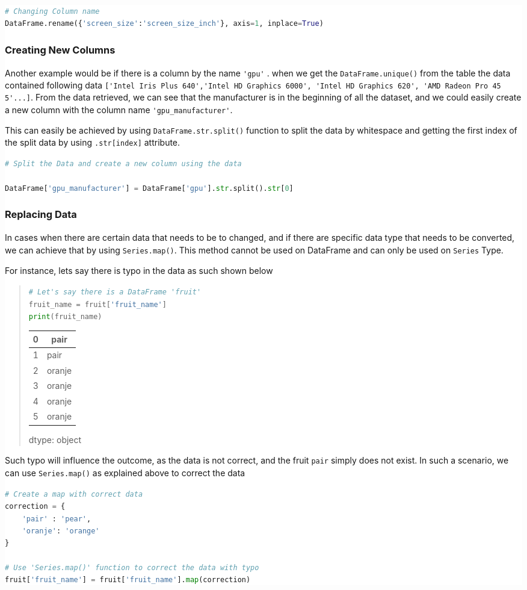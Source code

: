 ```python
# Changing Column name 
DataFrame.rename({'screen_size':'screen_size_inch'}, axis=1, inplace=True)
```

### Creating New Columns

Another example would be if there is a column by the name `'gpu'` . when we get the `DataFrame.unique()` from the table the data contained following data `['Intel Iris Plus 640','Intel HD Graphics 6000', 'Intel HD Graphics 620', 'AMD Radeon Pro 455'...]`. From the data retrieved, we can see that the manufacturer is in the beginning of all the dataset, and we could easily create a new column with the column name `'gpu_manufacturer'`.

This can easily be achieved by using `DataFrame.str.split()` function to split the data by whitespace and getting the first index of the split data by using `.str[index]` attribute. 

```python
# Split the Data and create a new column using the data

DataFrame['gpu_manufacturer'] = DataFrame['gpu'].str.split().str[0]
```



### Replacing Data

In cases when there are certain data that needs to be to changed, and if there are specific data type that needs to be converted, we can achieve that by using `Series.map()`. This method cannot be used on DataFrame and can only be used on `Series` Type. 

For instance, lets say there is typo in the data as such shown below

> ```python
> # Let's say there is a DataFrame 'fruit'
> fruit_name = fruit['fruit_name']
> print(fruit_name)
> ```
>
> 
>
> | 0    | pair   |
> | ---- | ------ |
> | 1    | pair   |
> | 2    | oranje |
> | 3    | oranje |
> | 4    | oranje |
> | 5    | oranje |
>
> dtype: object

Such typo will influence the outcome, as the data is not correct, and the fruit `pair` simply does not exist. In such a scenario, we can use `Series.map()` as explained above to correct the data

```python
# Create a map with correct data
correction = {
    'pair' : 'pear',
    'oranje': 'orange'
}

# Use 'Series.map()' function to correct the data with typo
fruit['fruit_name'] = fruit['fruit_name'].map(correction)
```

